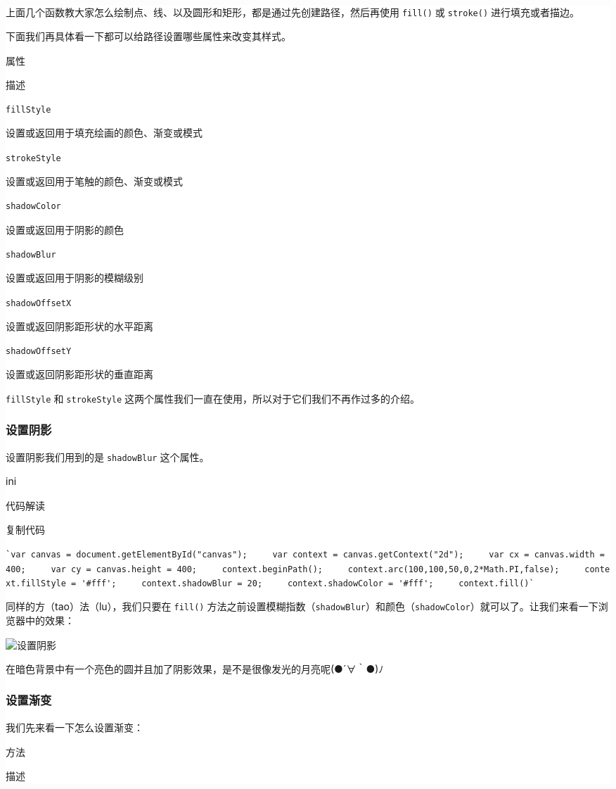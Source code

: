上面几个函数教大家怎么绘制点、线、以及圆形和矩形，都是通过先创建路径，然后再使用 `fill()` 或 `stroke()` 进行填充或者描边。

下面我们再具体看一下都可以给路径设置哪些属性来改变其样式。

属性

描述

`fillStyle`

设置或返回用于填充绘画的颜色、渐变或模式

`strokeStyle`

设置或返回用于笔触的颜色、渐变或模式

`shadowColor`

设置或返回用于阴影的颜色

`shadowBlur`

设置或返回用于阴影的模糊级别

`shadowOffsetX`

设置或返回阴影距形状的水平距离

`shadowOffsetY`

设置或返回阴影距形状的垂直距离

`fillStyle` 和 `strokeStyle` 这两个属性我们一直在使用，所以对于它们我们不再作过多的介绍。

### 设置阴影

设置阴影我们用到的是 `shadowBlur` 这个属性。

ini

 代码解读

复制代码

    `var canvas = document.getElementById("canvas");     var context = canvas.getContext("2d");     var cx = canvas.width = 400;     var cy = canvas.height = 400;     context.beginPath();     context.arc(100,100,50,0,2*Math.PI,false);     context.fillStyle = '#fff';     context.shadowBlur = 20;     context.shadowColor = '#fff';     context.fill()`

同样的方（tao）法（lu），我们只要在 `fill()` 方法之前设置模糊指数（`shadowBlur`）和颜色（`shadowColor`）就可以了。让我们来看一下浏览器中的效果：

![设置阴影](https://p3-juejin.byteimg.com/tos-cn-i-k3u1fbpfcp/57a7e8cf99724b45bb60ea59ba7ea016~tplv-k3u1fbpfcp-zoom-in-crop-mark:1512:0:0:0.awebp)

在暗色背景中有一个亮色的圆并且加了阴影效果，是不是很像发光的月亮呢(●´∀｀●)ﾉ

### 设置渐变

我们先来看一下怎么设置渐变：

方法

描述
